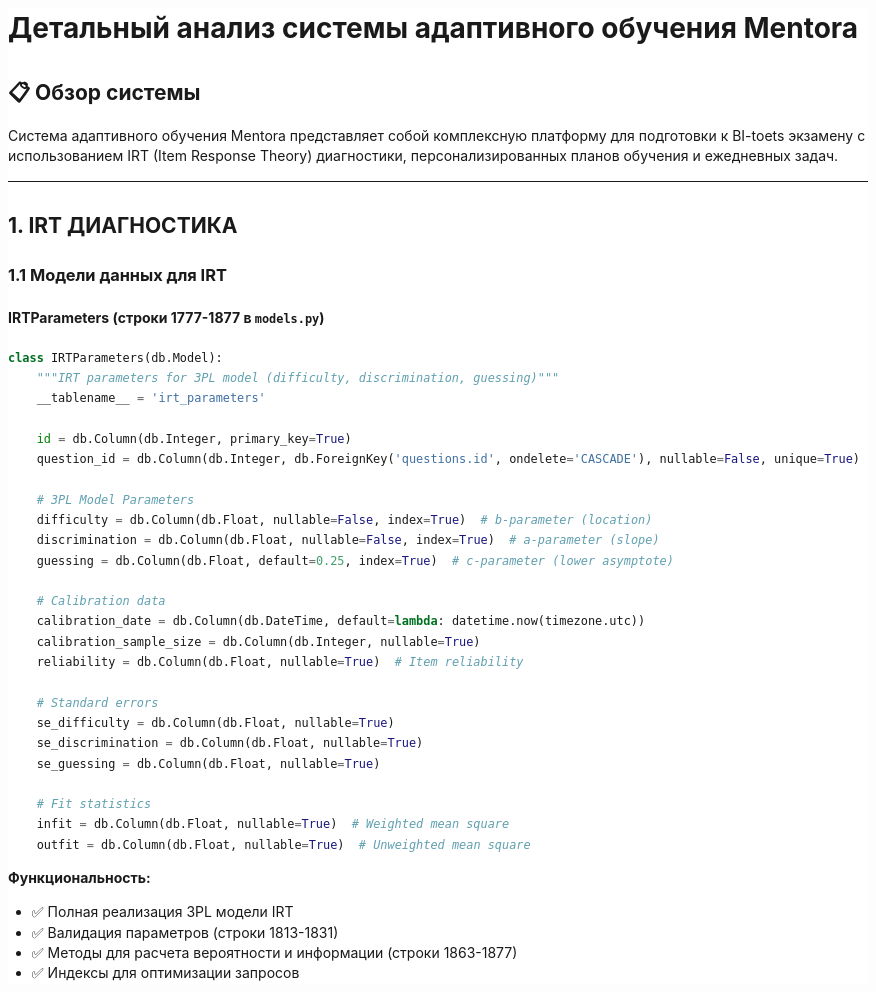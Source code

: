 # Детальный анализ системы адаптивного обучения Mentora

## 📋 Обзор системы

Система адаптивного обучения Mentora представляет собой комплексную платформу для подготовки к BI-toets экзамену с использованием IRT (Item Response Theory) диагностики, персонализированных планов обучения и ежедневных задач.

---

## 1. IRT ДИАГНОСТИКА

### 1.1 Модели данных для IRT

#### **IRTParameters** (строки 1777-1877 в `models.py`)
```python
class IRTParameters(db.Model):
    """IRT parameters for 3PL model (difficulty, discrimination, guessing)"""
    __tablename__ = 'irt_parameters'
    
    id = db.Column(db.Integer, primary_key=True)
    question_id = db.Column(db.Integer, db.ForeignKey('questions.id', ondelete='CASCADE'), nullable=False, unique=True)
    
    # 3PL Model Parameters
    difficulty = db.Column(db.Float, nullable=False, index=True)  # b-parameter (location)
    discrimination = db.Column(db.Float, nullable=False, index=True)  # a-parameter (slope)
    guessing = db.Column(db.Float, default=0.25, index=True)  # c-parameter (lower asymptote)
    
    # Calibration data
    calibration_date = db.Column(db.DateTime, default=lambda: datetime.now(timezone.utc))
    calibration_sample_size = db.Column(db.Integer, nullable=True)
    reliability = db.Column(db.Float, nullable=True)  # Item reliability
    
    # Standard errors
    se_difficulty = db.Column(db.Float, nullable=True)
    se_discrimination = db.Column(db.Float, nullable=True)
    se_guessing = db.Column(db.Float, nullable=True)
    
    # Fit statistics
    infit = db.Column(db.Float, nullable=True)  # Weighted mean square
    outfit = db.Column(db.Float, nullable=True)  # Unweighted mean square
```

**Функциональность:**
- ✅ Полная реализация 3PL модели IRT
- ✅ Валидация параметров (строки 1813-1831)
- ✅ Методы для расчета вероятности и информации (строки 1863-1877)
- ✅ Индексы для оптимизации запросов

